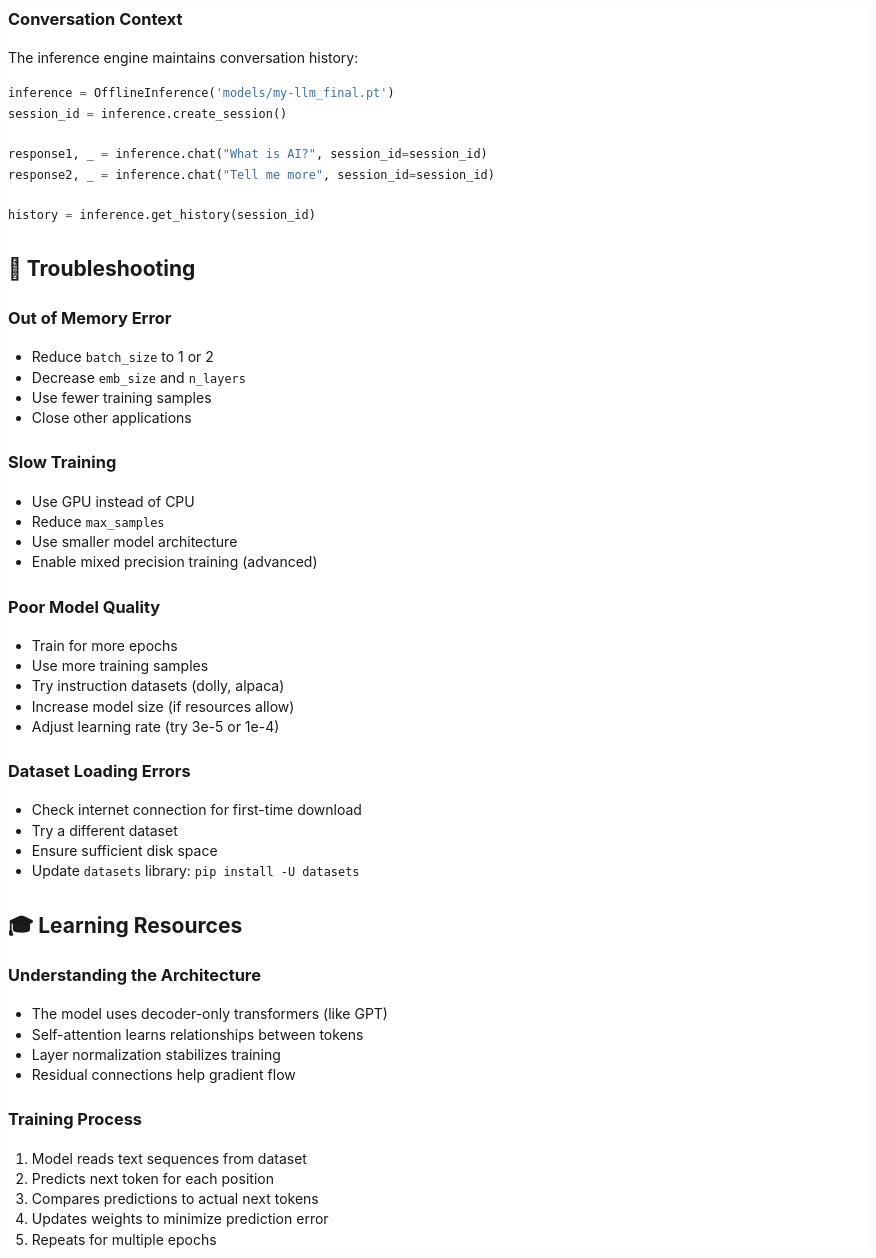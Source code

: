 ### Conversation Context

The inference engine maintains conversation history:

```python
inference = OfflineInference('models/my-llm_final.pt')
session_id = inference.create_session()

response1, _ = inference.chat("What is AI?", session_id=session_id)
response2, _ = inference.chat("Tell me more", session_id=session_id)

history = inference.get_history(session_id)
```

## 🐛 Troubleshooting

### Out of Memory Error
- Reduce `batch_size` to 1 or 2
- Decrease `emb_size` and `n_layers`
- Use fewer training samples
- Close other applications

### Slow Training
- Use GPU instead of CPU
- Reduce `max_samples`
- Use smaller model architecture
- Enable mixed precision training (advanced)

### Poor Model Quality
- Train for more epochs
- Use more training samples
- Try instruction datasets (dolly, alpaca)
- Increase model size (if resources allow)
- Adjust learning rate (try 3e-5 or 1e-4)

### Dataset Loading Errors
- Check internet connection for first-time download
- Try a different dataset
- Ensure sufficient disk space
- Update `datasets` library: `pip install -U datasets`

## 🎓 Learning Resources

### Understanding the Architecture
- The model uses decoder-only transformers (like GPT)
- Self-attention learns relationships between tokens
- Layer normalization stabilizes training
- Residual connections help gradient flow

### Training Process
1. Model reads text sequences from dataset
2. Predicts next token for each position
3. Compares predictions to actual next tokens
4. Updates weights to minimize prediction error
5. Repeats for multiple epochs
